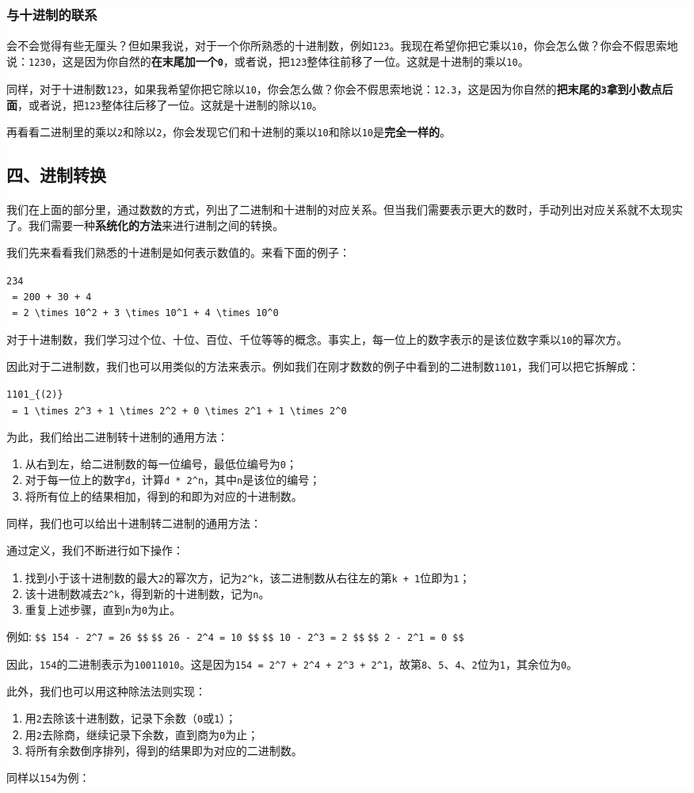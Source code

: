 ### 与十进制的联系

会不会觉得有些无厘头？但如果我说，对于一个你所熟悉的十进制数，例如`123`。我现在希望你把它乘以`10`，你会怎么做？你会不假思索地说：`1230`，这是因为你自然的**在末尾加一个`0`**，或者说，把`123`整体往前移了一位。这就是十进制的乘以`10`。

同样，对于十进制数`123`，如果我希望你把它除以`10`，你会怎么做？你会不假思索地说：`12.3`，这是因为你自然的**把末尾的`3`拿到小数点后面**，或者说，把`123`整体往后移了一位。这就是十进制的除以`10`。

再看看二进制里的乘以`2`和除以`2`，你会发现它们和十进制的乘以`10`和除以`10`是**完全一样的**。

## 四、进制转换

我们在上面的部分里，通过数数的方式，列出了二进制和十进制的对应关系。但当我们需要表示更大的数时，手动列出对应关系就不太现实了。我们需要一种**系统化的方法**来进行进制之间的转换。

我们先来看看我们熟悉的十进制是如何表示数值的。来看下面的例子：

```katex
234
 = 200 + 30 + 4
 = 2 \times 10^2 + 3 \times 10^1 + 4 \times 10^0
```

对于十进制数，我们学习过个位、十位、百位、千位等等的概念。事实上，每一位上的数字表示的是该位数字乘以`10`的幂次方。

因此对于二进制数，我们也可以用类似的方法来表示。例如我们在刚才数数的例子中看到的二进制数`1101`，我们可以把它拆解成：

```katex
1101_{(2)}
 = 1 \times 2^3 + 1 \times 2^2 + 0 \times 2^1 + 1 \times 2^0
```

为此，我们给出二进制转十进制的通用方法：
1. 从右到左，给二进制数的每一位编号，最低位编号为`0`；
2. 对于每一位上的数字`d`，计算`d * 2^n`，其中`n`是该位的编号；
3. 将所有位上的结果相加，得到的和即为对应的十进制数。

同样，我们也可以给出十进制转二进制的通用方法：

通过定义，我们不断进行如下操作：
1. 找到小于该十进制数的最大`2`的幂次方，记为`2^k`，该二进制数从右往左的第`k + 1`位即为`1`；
2. 该十进制数减去`2^k`，得到新的十进制数，记为`n`。
3. 重复上述步骤，直到`n`为`0`为止。

例如:
`$$ 154 - 2^7 = 26 $$`
`$$ 26 - 2^4 = 10 $$`
`$$ 10 - 2^3 = 2 $$`
`$$ 2 - 2^1 = 0 $$`

因此，`154`的二进制表示为`10011010`。这是因为`154 = 2^7 + 2^4 + 2^3 + 2^1`，故第`8`、`5`、`4`、`2`位为`1`，其余位为`0`。

此外，我们也可以用这种除法法则实现：
1. 用`2`去除该十进制数，记录下余数（`0`或`1`）；
2. 用`2`去除商，继续记录下余数，直到商为`0`为止；
3. 将所有余数倒序排列，得到的结果即为对应的二进制数。

同样以`154`为例：
